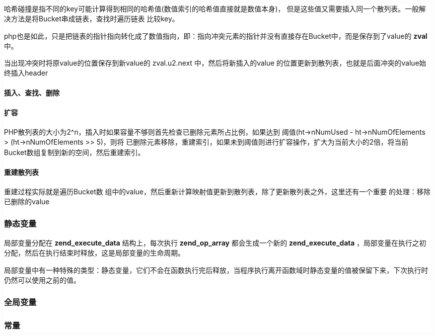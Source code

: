 哈希碰撞是指不同的key可能计算得到相同的哈希值(数值索引的哈希值直接就是数值本身)， 但是这些值又需要插入同一个散列表。一般解决方法是将Bucket串成链表，查找时遍历链表 比较key。

php也是如此，只是把链表的指针指向转化成了数值指向，即：指向冲突元素的指针并没有直接存在Bucket中，而是保存到了value的 **zval** 中。

当出现冲突时将原value的位置保存到新value的 zval.u2.next 中，然后将新插入的value 的位置更新到散列表，也就是后面冲突的value始终插入header

#### 插入、查找、删除

#### 扩容

PHP散列表的大小为2^n，插入时如果容量不够则首先检查已删除元素所占比例，如果达到 阈值(ht->nNumUsed - ht->nNumOfElements > (ht->nNumOfElements >> 5)，则将 已删除元素移除，重建索引，如果未到阈值则进行扩容操作，扩大为当前大小的2倍，将当前 Bucket数组复制到新的空间，然后重建索引。

#### 重建散列表

重建过程实际就是遍历Bucket数 组中的value，然后重新计算映射值更新到散列表，除了更新散列表之外，这里还有一个重要 的处理：移除已删除的value

### 静态变量

局部变量分配在 **zend_execute_data** 结构上，每次执行 **zend_op_array** 都会生成一个新的 **zend_execute_data** ，局部变量在执行之初分配，然后在执行结束时释放，这是局部变量的生命周期。

局部变量中有一种特殊的类型：静态变量，它们不会在函数执行完后释放，当程序执行离开函数域时静态变量的值被保留下来，下次执行时仍然可以使用之前的值。

### 全局变量

### 常量